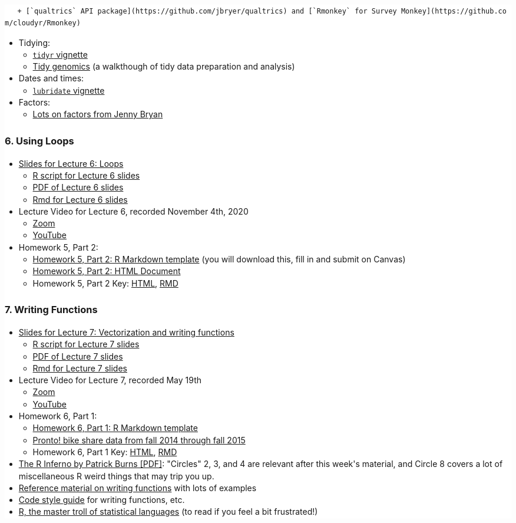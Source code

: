        + [`qualtrics` API package](https://github.com/jbryer/qualtrics) and [`Rmonkey` for Survey Monkey](https://github.com/cloudyr/Rmonkey)
   * Tidying:
       + [`tidyr` vignette](https://cran.r-project.org/web/packages/tidyr/vignettes/tidy-data.html)
       + [Tidy genomics](http://varianceexplained.org/r/tidy-genomics/) (a walkthough of tidy data preparation and analysis)
   * Dates and times:
       + [`lubridate` vignette](https://cran.r-project.org/web/packages/lubridate/vignettes/lubridate.html)
   * Factors:
       + [Lots on factors from Jenny Bryan](http://stat545-ubc.github.io/block014_factors.html)
       
### 6. Using Loops
   * [Slides for Lecture 6: Loops](http://clanfear.github.io/CSSS508/Lectures/Week6/CSSS508_Week6_loops.html)
       + [R script for Lecture 6 slides](https://github.com/clanfear/CSSS508/raw/master/Lectures/Week6/CSSS508_Week6_loops.R)
       + [PDF of Lecture 6 slides](http://clanfear.github.io/CSSS508/Lectures/Week6/CSSS508_Week6_loops.pdf)
       + [Rmd for Lecture 6 slides](https://github.com/clanfear/CSSS508/raw/master/Lectures/Week6/CSSS508_Week6_loops.Rmd)
   * Lecture Video for Lecture 6, recorded November 4th, 2020
       + [Zoom](https://washington.zoom.us/rec/share/MRFv3SVNOrzTCQ_IEiSKbNMmLAZOu-n-rFjd6PtXppsvxjUX3X-YfC0j8Tv_ncCF.QTTef0-KhnAJx12F?startTime=1604532374000)
       + [YouTube](https://youtu.be/JDmHmC0-olw)
   * Homework 5, Part 2:
       + [Homework 5, Part 2: R Markdown template](https://raw.githubusercontent.com/clanfear/CSSS508/master/Keys/HW5_Keys/homework_5_p1_key.Rmd) (you will download this, fill in and submit on Canvas)
       + [Homework 5, Part 2: HTML Document](https://clanfear.github.io/CSSS508/Keys/HW5_Keys/homework_5_p1_key.html)
       + Homework 5, Part 2 Key: [HTML](https://clanfear.github.io/CSSS508/Keys/HW5_Keys/homework_5_p2_key.html), [RMD](https://raw.githubusercontent.com/clanfear/CSSS508/master/Keys/HW5_Keys/homework_5_p2_key.Rmd)
   
### 7. Writing Functions
   * [Slides for Lecture 7: Vectorization and writing functions](http://clanfear.github.io/CSSS508/Lectures/Week7/CSSS508_Week7_vectorization.html)
       + [R script for Lecture 7 slides](http://clanfear.github.io/CSSS508/Lectures/Week7/CSSS508_Week7_vectorization.R)
       + [PDF of Lecture 7 slides](http://clanfear.github.io/CSSS508/Lectures/Week7/CSSS508_Week7_vectorization.pdf)
       + [Rmd for Lecture 7 slides](https://github.com/clanfear/CSSS508/raw/master/Lectures/Week7/CSSS508_Week7_vectorization.Rmd)
   * Lecture Video for Lecture 7, recorded May 19th
       + [Zoom](https://washington.zoom.us/rec/share/xNJKBOmzyk1IHdLI83OPXL8kII3daaa8gShNrPMOz4hQ8CLIRC6cgivERYr5FNE)
       + [YouTube](https://youtu.be/SBkY-Bxxt04)
   * Homework 6, Part 1:
       + [Homework 6, Part 1: R Markdown template](https://raw.githubusercontent.com/clanfear/CSSS508/master/Homework/HW6/homework_6.Rmd)
       + [Pronto! bike share data from fall 2014 through fall 2015](https://s3.amazonaws.com/pronto-data/open_data_year_one.zip)
       + Homework 6, Part 1 Key: [HTML](https://clanfear.github.io/CSSS508/Keys/HW6_Keys/homework_6_p1_key.html), [RMD](https://raw.githubusercontent.com/clanfear/CSSS508/master/Keys/HW6_Keys/homework_6_p1_key.Rmd)
   * [The R Inferno by Patrick Burns [PDF]](http://www.burns-stat.com/pages/Tutor/R_inferno.pdf): "Circles" 2, 3, and 4 are relevant after this week's material, and Circle 8 covers a lot of miscellaneous R weird things that may trip you up.
   * [Reference material on writing functions](http://r4ds.had.co.nz/functions.html) with lots of examples
   * [Code style guide](http://adv-r.had.co.nz/Style.html) for writing functions, etc.
   * [R, the master troll of statistical languages](http://www.talyarkoni.org/blog/2012/06/08/r-the-master-troll-of-statistical-languages/) (to read if you feel a bit frustrated!)